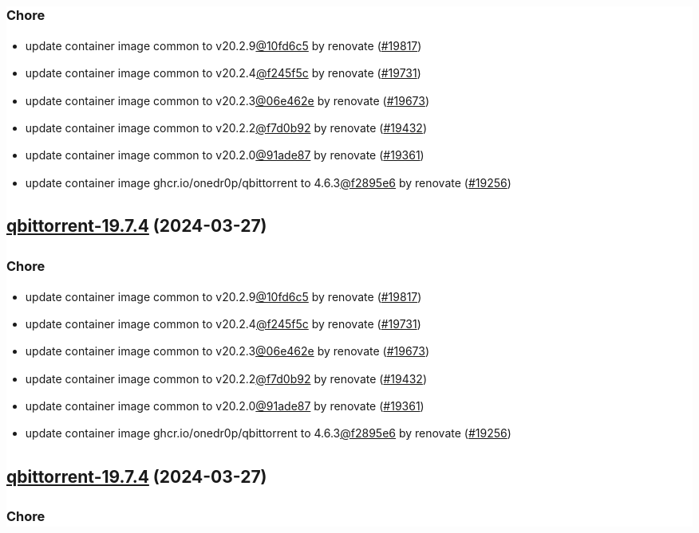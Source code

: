### Chore



- update container image common to v20.2.9[@10fd6c5](https://github.com/10fd6c5) by renovate ([#19817](https://github.com/truecharts/charts/issues/19817))

- update container image common to v20.2.4[@f245f5c](https://github.com/f245f5c) by renovate ([#19731](https://github.com/truecharts/charts/issues/19731))

- update container image common to v20.2.3[@06e462e](https://github.com/06e462e) by renovate ([#19673](https://github.com/truecharts/charts/issues/19673))

- update container image common to v20.2.2[@f7d0b92](https://github.com/f7d0b92) by renovate ([#19432](https://github.com/truecharts/charts/issues/19432))

- update container image common to v20.2.0[@91ade87](https://github.com/91ade87) by renovate ([#19361](https://github.com/truecharts/charts/issues/19361))

- update container image ghcr.io/onedr0p/qbittorrent to 4.6.3[@f2895e6](https://github.com/f2895e6) by renovate ([#19256](https://github.com/truecharts/charts/issues/19256))


## [qbittorrent-19.7.4](https://github.com/truecharts/charts/compare/qbittorrent-19.6.0...qbittorrent-19.7.4) (2024-03-27)

### Chore



- update container image common to v20.2.9[@10fd6c5](https://github.com/10fd6c5) by renovate ([#19817](https://github.com/truecharts/charts/issues/19817))

- update container image common to v20.2.4[@f245f5c](https://github.com/f245f5c) by renovate ([#19731](https://github.com/truecharts/charts/issues/19731))

- update container image common to v20.2.3[@06e462e](https://github.com/06e462e) by renovate ([#19673](https://github.com/truecharts/charts/issues/19673))

- update container image common to v20.2.2[@f7d0b92](https://github.com/f7d0b92) by renovate ([#19432](https://github.com/truecharts/charts/issues/19432))

- update container image common to v20.2.0[@91ade87](https://github.com/91ade87) by renovate ([#19361](https://github.com/truecharts/charts/issues/19361))

- update container image ghcr.io/onedr0p/qbittorrent to 4.6.3[@f2895e6](https://github.com/f2895e6) by renovate ([#19256](https://github.com/truecharts/charts/issues/19256))


## [qbittorrent-19.7.4](https://github.com/truecharts/charts/compare/qbittorrent-19.6.0...qbittorrent-19.7.4) (2024-03-27)

### Chore


